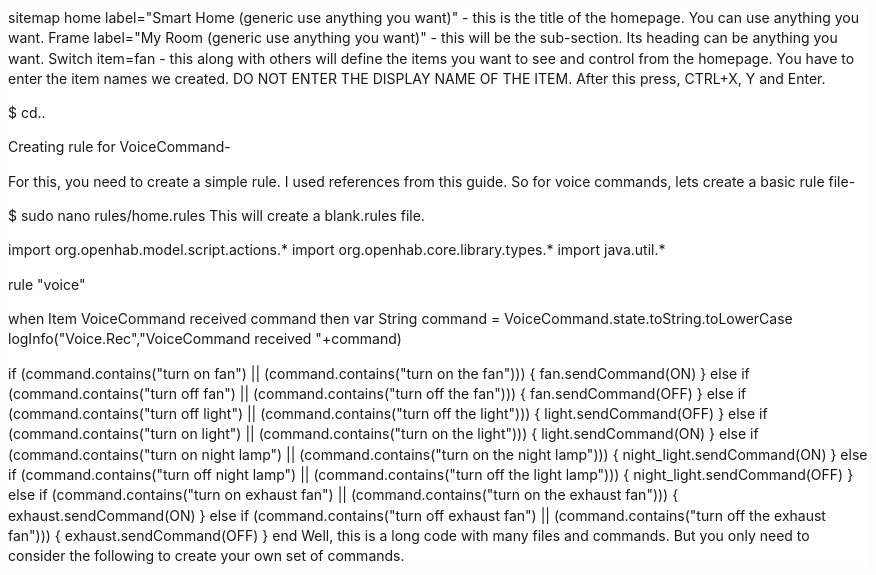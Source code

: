 sitemap home label="Smart Home (generic use anything you want)" - this is the title of the homepage. You can use anything you want.
Frame label="My Room (generic use anything you want)" - this will be the sub-section. Its heading can be anything you want.
Switch item=fan - this along with others will define the items you want to see and control from the homepage. You have to enter the item names we created. DO NOT ENTER THE DISPLAY NAME OF THE ITEM.
After this press, CTRL+X, Y and Enter.

$ cd..


Creating rule for VoiceCommand-

For this, you need to create a simple rule. I used references from this guide. So for voice commands, lets create a basic rule file-

$ sudo nano rules/home.rules
This will create a blank.rules file.

import org.openhab.model.script.actions.*
import org.openhab.core.library.types.*
import java.util.*

rule "voice"

when
Item VoiceCommand received command
then
var String command = VoiceCommand.state.toString.toLowerCase
logInfo("Voice.Rec","VoiceCommand received "+command)

if (command.contains("turn on fan") || (command.contains("turn on the fan"))) {
fan.sendCommand(ON)
}
else if (command.contains("turn off fan") || (command.contains("turn off the fan"))) {
fan.sendCommand(OFF)
}
else if (command.contains("turn off light") || (command.contains("turn off the light"))) {
light.sendCommand(OFF)
}
else if (command.contains("turn on light") || (command.contains("turn on the light"))) {
light.sendCommand(ON)
}
else if (command.contains("turn on night lamp") || (command.contains("turn on the night lamp"))) {
night_light.sendCommand(ON)
}
else if (command.contains("turn off night lamp") || (command.contains("turn off the light lamp"))) {
night_light.sendCommand(OFF)
}
else if (command.contains("turn on exhaust fan") || (command.contains("turn on the exhaust fan"))) {
exhaust.sendCommand(ON)
}
else if (command.contains("turn off exhaust fan") || (command.contains("turn off the exhaust fan"))) {
exhaust.sendCommand(OFF)
}
end
Well, this is a long code with many files and commands. But you only need to consider the following to create your own set of commands.
